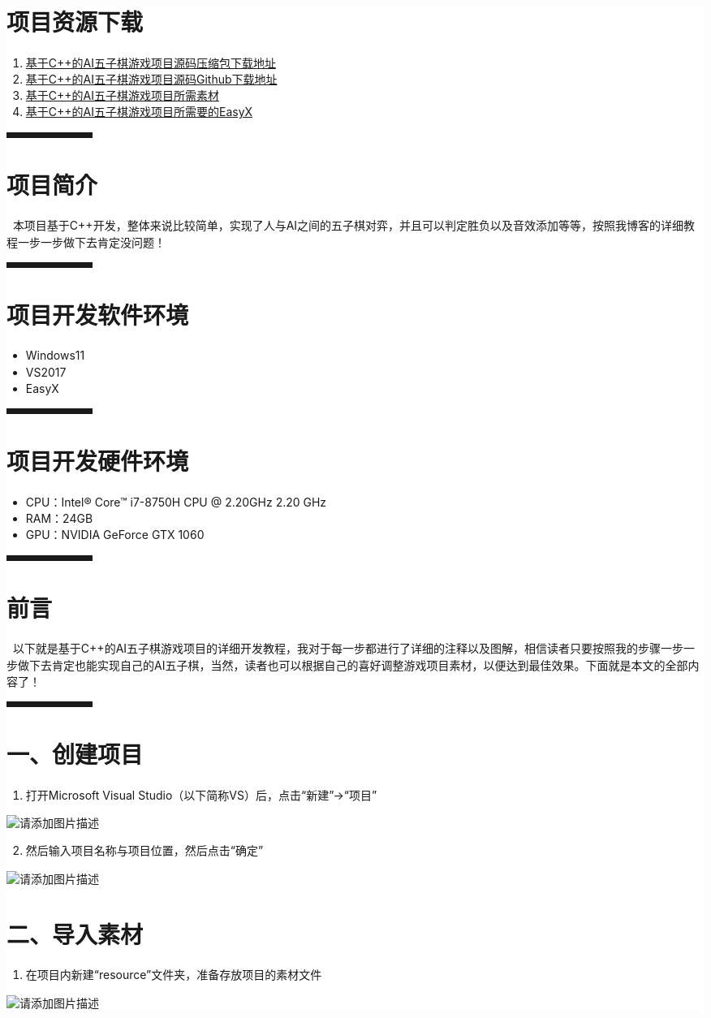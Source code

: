 #  项目资源下载
1. [基于C++的AI五子棋游戏项目源码压缩包下载地址](https://download.csdn.net/download/IronmanJay/87597170)
2. [基于C++的AI五子棋游戏项目源码Github下载地址](https://github.com/IronmanJay/AIGobang)
3. [基于C++的AI五子棋游戏项目所需素材](https://download.csdn.net/download/IronmanJay/87597137)
4. [基于C++的AI五子棋游戏项目所需要的EasyX](https://download.csdn.net/download/IronmanJay/87597153)
<hr style=" border:solid; width:100px; height:1px;" color=#000000 size=1">

# 项目简介
&nbsp;&nbsp;本项目基于C++开发，整体来说比较简单，实现了人与AI之间的五子棋对弈，并且可以判定胜负以及音效添加等等，按照我博客的详细教程一步一步做下去肯定没问题！
<hr style=" border:solid; width:100px; height:1px;" color=#000000 size=1">

# 项目开发软件环境
- Windows11
- VS2017
- EasyX
<hr style=" border:solid; width:100px; height:1px;" color=#000000 size=1">

# 项目开发硬件环境
- CPU：Intel® Core™ i7-8750H CPU @ 2.20GHz 2.20 GHz
- RAM：24GB
- GPU：NVIDIA GeForce GTX 1060
<hr style=" border:solid; width:100px; height:1px;" color=#000000 size=1">

# 前言
&nbsp;&nbsp;以下就是基于C++的AI五子棋游戏项目的详细开发教程，我对于每一步都进行了详细的注释以及图解，相信读者只要按照我的步骤一步一步做下去肯定也能实现自己的AI五子棋，当然，读者也可以根据自己的喜好调整游戏项目素材，以便达到最佳效果。下面就是本文的全部内容了！

<hr style=" border:solid; width:100px; height:1px;" color=#000000 size=1">

# 一、创建项目

1. 打开Microsoft Visual Studio（以下简称VS）后，点击“新建”->“项目”
									 
![请添加图片描述](https://img-blog.csdnimg.cn/1ddf99b12d894c85b77e0d9bbd823cf7.png#pic_center)

2. 然后输入项目名称与项目位置，然后点击“确定”
									 
![请添加图片描述](https://img-blog.csdnimg.cn/08ec3693220a490e9b0a9add53493a11.png#pic_center)

# 二、导入素材

1. 在项目内新建“resource”文件夹，准备存放项目的素材文件
									 
![请添加图片描述](https://img-blog.csdnimg.cn/e0e40fb0ecdb4267b23c5a337554af9b.png#pic_center)
